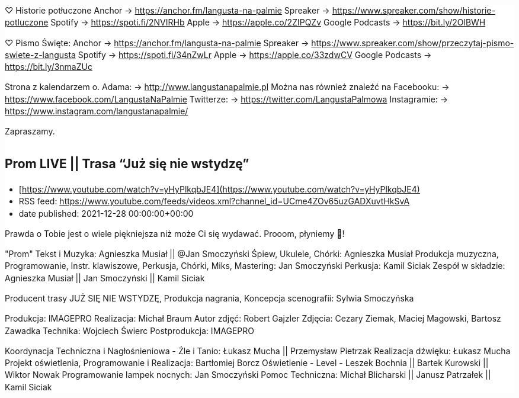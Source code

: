 ♡ Historie potłuczone
Anchor → https://anchor.fm/langusta-na-palmie
Spreaker → https://www.spreaker.com/show/historie-potluczone
Spotify → https://spoti.fi/2NVIRHb
Apple → https://apple.co/2ZIPQZv
Google Podcasts → https://bit.ly/2OlBWH

♡  Pismo Święte: 
Anchor → https://anchor.fm/langusta-na-palmie
Spreaker → https://www.spreaker.com/show/przeczytaj-pismo-swiete-z-langusta
Spotify →  https://spoti.fi/34nZwLr
Apple →  https://apple.co/33zdwCV
Google Podcasts → https://bit.ly/3nmaZUc

Strona z kalendarzem o. Adama: 
→ http://www.langustanapalmie.pl
Można nas również znaleźć na Facebooku: 
→ https://www.facebook.com/LangustaNaPalmie
Twitterze: 
→ https://twitter.com/LangustaPalmowa
Instagramie: 
→ https://www.instagram.com/langustanapalmie/

Zapraszamy.

## Prom LIVE || Trasa “Już się nie wstydzę”
 - [https://www.youtube.com/watch?v=yHyPlkqbJE4](https://www.youtube.com/watch?v=yHyPlkqbJE4)
 - RSS feed: https://www.youtube.com/feeds/videos.xml?channel_id=UCme4ZOv65uzGADXuvtHkSvA
 - date published: 2021-12-28 00:00:00+00:00

Prawda o Tobie jest o wiele piękniejsza niż może Ci się wydawać. Prooom, płyniemy 🌊!

"Prom"
Tekst i Muzyka: Agnieszka Musiał || @Jan Smoczyński
Śpiew, Ukulele, Chórki: Agnieszka Musiał 
Produkcja muzyczna, Programowanie, Instr. klawiszowe, Perkusja, Chórki, Miks, Mastering: Jan Smoczyński
Perkusja: Kamil Siciak
Zespół w składzie: Agnieszka Musiał || Jan Smoczyński || Kamil Siciak 

Producent trasy JUŻ SIĘ NIE WSTYDZĘ, Produkcja nagrania, Koncepcja scenografii: Sylwia Smoczyńska 

Produkcja: IMAGEPRO
Realizacja: Michał Braum
Autor zdjęć: Robert Gajzler
Zdjęcia: Cezary Ziemak, Maciej Magowski, Bartosz Zawadka
Technika: Wojciech Świerc
Postprodukcja: IMAGEPRO

Koordynacja Techniczna i Nagłośnieniowa - Źle i Tanio: Łukasz Mucha || Przemysław Pietrzak
Realizacja dźwięku: Łukasz Mucha   
Projekt oświetlenia, Programowanie i Realizacja: Bartłomiej Borcz 
Oświetlenie - Level - Leszek Bochnia  || Bartek Kurowski || Wiktor Nowak
Programowanie lampek nocnych: Jan Smoczyński
Pomoc Techniczna: Michał Blicharski || Janusz Patrzałek || Kamil Siciak 
